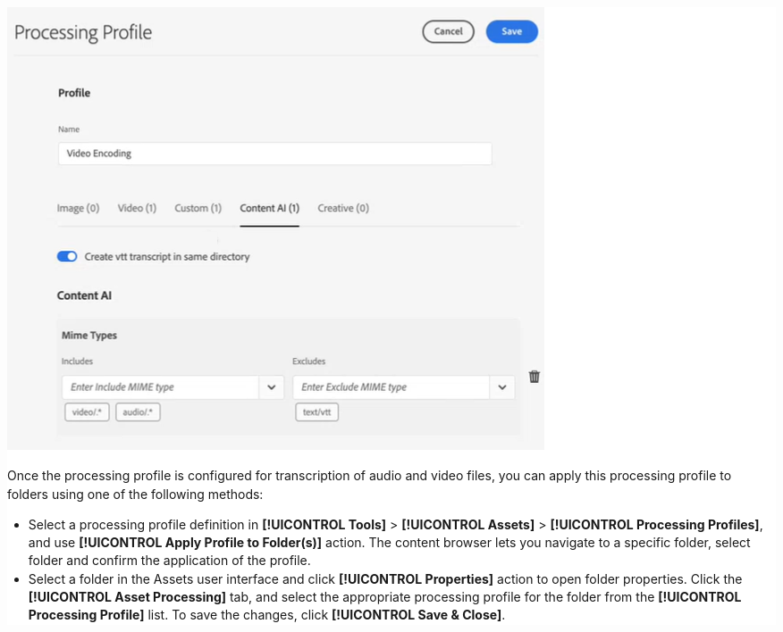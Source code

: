 ![configure-transcription-service](assets/video-processing-profile1.png)

Once the processing profile is configured for transcription of audio and video files, you can apply this processing profile to folders using one of the following methods:

* Select a processing profile definition in **[!UICONTROL Tools]** > **[!UICONTROL Assets]** > **[!UICONTROL Processing Profiles]**, and use **[!UICONTROL Apply Profile to Folder(s)]** action. The content browser lets you navigate to a specific folder, select folder and confirm the application of the profile.
* Select a folder in the Assets user interface and click **[!UICONTROL Properties]** action to open folder properties. Click the **[!UICONTROL Asset Processing]** tab, and select the appropriate processing profile for the folder from the **[!UICONTROL Processing Profile]** list. To save the changes, click **[!UICONTROL Save & Close]**.
